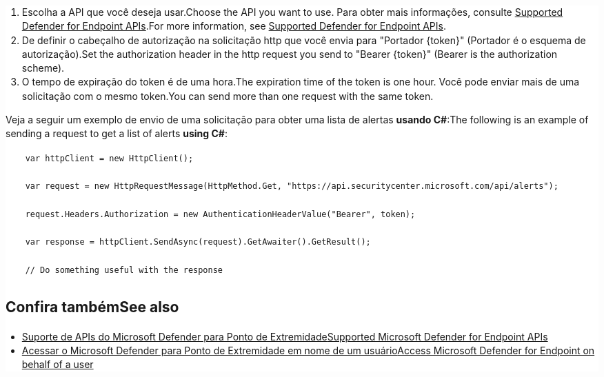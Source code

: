 1. <span data-ttu-id="02a12-188">Escolha a API que você deseja usar.</span><span class="sxs-lookup"><span data-stu-id="02a12-188">Choose the API you want to use.</span></span> <span data-ttu-id="02a12-189">Para obter mais informações, consulte [Supported Defender for Endpoint APIs](exposed-apis-list.md).</span><span class="sxs-lookup"><span data-stu-id="02a12-189">For more information, see [Supported Defender for Endpoint APIs](exposed-apis-list.md).</span></span>
1. <span data-ttu-id="02a12-190">De definir o cabeçalho de autorização na solicitação http que você envia para "Portador {token}" (Portador é o esquema de autorização).</span><span class="sxs-lookup"><span data-stu-id="02a12-190">Set the authorization header in the http request you send to "Bearer {token}" (Bearer is the authorization scheme).</span></span>
1. <span data-ttu-id="02a12-191">O tempo de expiração do token é de uma hora.</span><span class="sxs-lookup"><span data-stu-id="02a12-191">The expiration time of the token is one hour.</span></span> <span data-ttu-id="02a12-192">Você pode enviar mais de uma solicitação com o mesmo token.</span><span class="sxs-lookup"><span data-stu-id="02a12-192">You can send more than one request with the same token.</span></span>

<span data-ttu-id="02a12-193">Veja a seguir um exemplo de envio de uma solicitação para obter uma lista de alertas **usando C#**:</span><span class="sxs-lookup"><span data-stu-id="02a12-193">The following is an example of sending a request to get a list of alerts **using C#**:</span></span> 
```
    var httpClient = new HttpClient();

    var request = new HttpRequestMessage(HttpMethod.Get, "https://api.securitycenter.microsoft.com/api/alerts");

    request.Headers.Authorization = new AuthenticationHeaderValue("Bearer", token);

    var response = httpClient.SendAsync(request).GetAwaiter().GetResult();

    // Do something useful with the response
```

## <a name="see-also"></a><span data-ttu-id="02a12-194">Confira também</span><span class="sxs-lookup"><span data-stu-id="02a12-194">See also</span></span>
- [<span data-ttu-id="02a12-195">Suporte de APIs do Microsoft Defender para Ponto de Extremidade</span><span class="sxs-lookup"><span data-stu-id="02a12-195">Supported Microsoft Defender for Endpoint APIs</span></span>](exposed-apis-list.md)
- [<span data-ttu-id="02a12-196">Acessar o Microsoft Defender para Ponto de Extremidade em nome de um usuário</span><span class="sxs-lookup"><span data-stu-id="02a12-196">Access Microsoft Defender for Endpoint on behalf of a user</span></span>](exposed-apis-create-app-nativeapp.md)
